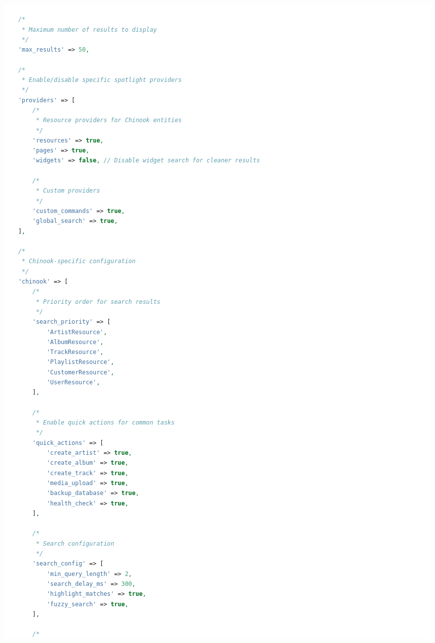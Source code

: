 ````php

    /*
     * Maximum number of results to display
     */
    'max_results' => 50,

    /*
     * Enable/disable specific spotlight providers
     */
    'providers' => [
        /*
         * Resource providers for Chinook entities
         */
        'resources' => true,
        'pages' => true,
        'widgets' => false, // Disable widget search for cleaner results

        /*
         * Custom providers
         */
        'custom_commands' => true,
        'global_search' => true,
    ],

    /*
     * Chinook-specific configuration
     */
    'chinook' => [
        /*
         * Priority order for search results
         */
        'search_priority' => [
            'ArtistResource',
            'AlbumResource', 
            'TrackResource',
            'PlaylistResource',
            'CustomerResource',
            'UserResource',
        ],

        /*
         * Enable quick actions for common tasks
         */
        'quick_actions' => [
            'create_artist' => true,
            'create_album' => true,
            'create_track' => true,
            'media_upload' => true,
            'backup_database' => true,
            'health_check' => true,
        ],

        /*
         * Search configuration
         */
        'search_config' => [
            'min_query_length' => 2,
            'search_delay_ms' => 300,
            'highlight_matches' => true,
            'fuzzy_search' => true,
        ],

        /*
````